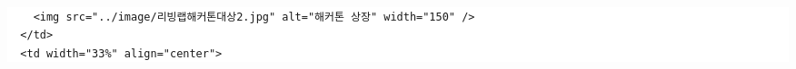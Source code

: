         <img src="../image/리빙랩해커톤대상2.jpg" alt="해커톤 상장" width="150" />
      </td>
      <td width="33%" align="center">